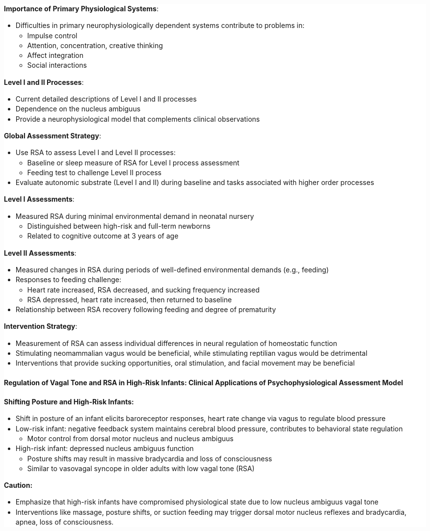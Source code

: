 **Importance of Primary Physiological Systems**:
- Difficulties in primary neurophysiologically dependent systems contribute to problems in:
  - Impulse control
  - Attention, concentration, creative thinking
  - Affect integration
  - Social interactions

**Level I and II Processes**:
- Current detailed descriptions of Level I and II processes
- Dependence on the nucleus ambiguus
- Provide a neurophysiological model that complements clinical observations

**Global Assessment Strategy**:
- Use RSA to assess Level I and Level II processes:
  - Baseline or sleep measure of RSA for Level I process assessment
  - Feeding test to challenge Level II process
- Evaluate autonomic substrate (Level I and II) during baseline and tasks associated with higher order processes

**Level I Assessments**:
- Measured RSA during minimal environmental demand in neonatal nursery
  - Distinguished between high-risk and full-term newborns
  - Related to cognitive outcome at 3 years of age

**Level II Assessments**:
- Measured changes in RSA during periods of well-defined environmental demands (e.g., feeding)
- Responses to feeding challenge:
  - Heart rate increased, RSA decreased, and sucking frequency increased
  - RSA depressed, heart rate increased, then returned to baseline
- Relationship between RSA recovery following feeding and degree of prematurity

**Intervention Strategy**:
- Measurement of RSA can assess individual differences in neural regulation of homeostatic function
- Stimulating neomammalian vagus would be beneficial, while stimulating reptilian vagus would be detrimental
- Interventions that provide sucking opportunities, oral stimulation, and facial movement may be beneficial

#### Regulation of Vagal Tone and RSA in High-Risk Infants: Clinical Applications of Psychophysiological Assessment Model

**Shifting Posture and High-Risk Infants:**
- Shift in posture of an infant elicits baroreceptor responses, heart rate change via vagus to regulate blood pressure
- Low-risk infant: negative feedback system maintains cerebral blood pressure, contributes to behavioral state regulation
  - Motor control from dorsal motor nucleus and nucleus ambiguus
- High-risk infant: depressed nucleus ambiguus function
  - Posture shifts may result in massive bradycardia and loss of consciousness
  - Similar to vasovagal syncope in older adults with low vagal tone (RSA)

**Caution:**
- Emphasize that high-risk infants have compromised physiological state due to low nucleus ambiguus vagal tone
- Interventions like massage, posture shifts, or suction feeding may trigger dorsal motor nucleus reflexes and bradycardia, apnea, loss of consciousness.
